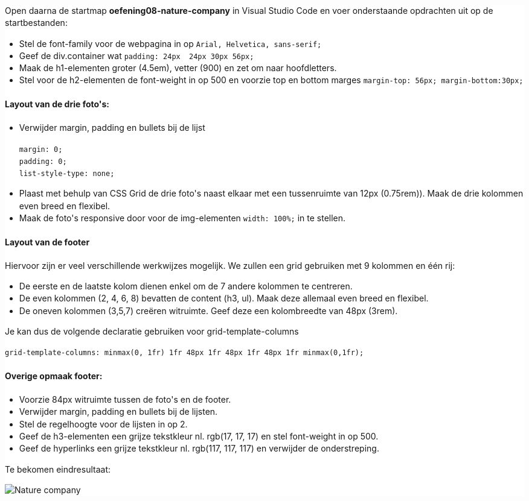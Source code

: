 Open daarna de startmap **oefening08-nature-company** in Visual Studio Code en voer onderstaande opdrachten uit op de startbestanden:

- Stel de font-family voor de webpagina in op `Arial, Helvetica, sans-serif;`
- Geef de div.container wat `padding: 24px  24px 30px 56px;` 
- Maak de h1-elementen groter (4.5em), vetter (900) en zet om naar hoofdletters.
- Stel voor de h2-elementen de font-weight in op 500 en voorzie top en bottom marges `margin-top: 56px; margin-bottom:30px;`

#### Layout van de drie foto's:

- Verwijder margin, padding en bullets bij de lijst 
  ```
  margin: 0;
  padding: 0;
  list-style-type: none;
   ```
- Plaast met behulp van CSS Grid de drie foto's naast elkaar met een tussenruimte van 12px (0.75rem)). Maak de drie kolommen even breed en flexibel.
- Maak de foto's responsive door voor de img-elementen `width: 100%;` in te stellen.

#### Layout van de footer

Hiervoor zijn er veel verschillende werkwijzes mogelijk. We zullen een grid gebruiken met 9 kolommen en één rij:
- De eerste en de laatste kolom dienen enkel om de 7 andere kolommen te centreren.
- De even kolommen (2, 4, 6, 8) bevatten de content (h3, ul). Maak deze allemaal even breed en flexibel.
- De oneven kolommen (3,5,7) creëren witruimte. Geef deze een kolombreedte van 48px (3rem).


Je kan dus de volgende declaratie gebruiken voor grid-template-columns

```
grid-template-columns: minmax(0, 1fr) 1fr 48px 1fr 48px 1fr 48px 1fr minmax(0,1fr);
```
#### Overige opmaak footer:

- Voorzie 84px witruimte tussen de foto's en de footer.
- Verwijder margin, padding en bullets bij de lijsten.
- Stel de regelhoogte voor de lijsten in op 2.
- Geef de h3-elementen een grijze tekstkleur nl. rgb(17, 17, 17) en stel font-weight in op 500.
- Geef de hyperlinks een grijze tekstkleur nl. rgb(117, 117, 117) en verwijder de onderstreping.

Te bekomen eindresultaat:

![Nature company](images/nature-company.png)


